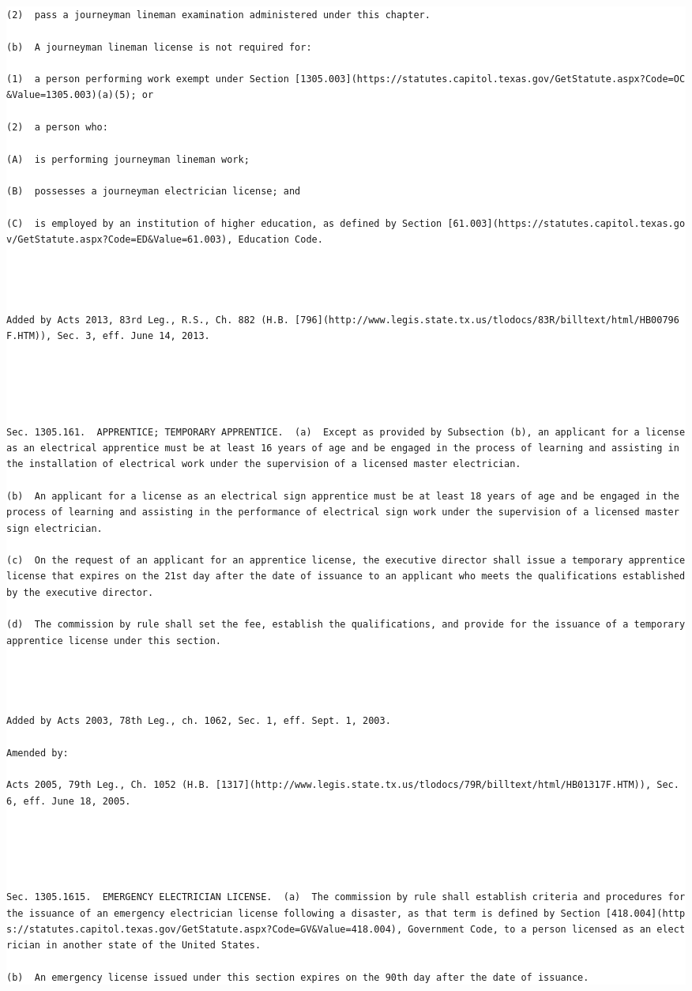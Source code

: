     (2)  pass a journeyman lineman examination administered under this chapter.
    
    (b)  A journeyman lineman license is not required for:
    
    (1)  a person performing work exempt under Section [1305.003](https://statutes.capitol.texas.gov/GetStatute.aspx?Code=OC&Value=1305.003)(a)(5); or
    
    (2)  a person who:
    
    (A)  is performing journeyman lineman work;
    
    (B)  possesses a journeyman electrician license; and
    
    (C)  is employed by an institution of higher education, as defined by Section [61.003](https://statutes.capitol.texas.gov/GetStatute.aspx?Code=ED&Value=61.003), Education Code.
    
    
    
    
    Added by Acts 2013, 83rd Leg., R.S., Ch. 882 (H.B. [796](http://www.legis.state.tx.us/tlodocs/83R/billtext/html/HB00796F.HTM)), Sec. 3, eff. June 14, 2013.
    
    
    
    
    
    Sec. 1305.161.  APPRENTICE; TEMPORARY APPRENTICE.  (a)  Except as provided by Subsection (b), an applicant for a license as an electrical apprentice must be at least 16 years of age and be engaged in the process of learning and assisting in the installation of electrical work under the supervision of a licensed master electrician.
    
    (b)  An applicant for a license as an electrical sign apprentice must be at least 18 years of age and be engaged in the process of learning and assisting in the performance of electrical sign work under the supervision of a licensed master sign electrician.
    
    (c)  On the request of an applicant for an apprentice license, the executive director shall issue a temporary apprentice license that expires on the 21st day after the date of issuance to an applicant who meets the qualifications established by the executive director.
    
    (d)  The commission by rule shall set the fee, establish the qualifications, and provide for the issuance of a temporary apprentice license under this section.
    
    
    
    
    Added by Acts 2003, 78th Leg., ch. 1062, Sec. 1, eff. Sept. 1, 2003.
    
    Amended by: 
    
    Acts 2005, 79th Leg., Ch. 1052 (H.B. [1317](http://www.legis.state.tx.us/tlodocs/79R/billtext/html/HB01317F.HTM)), Sec. 6, eff. June 18, 2005.
    
    
    
    
    
    Sec. 1305.1615.  EMERGENCY ELECTRICIAN LICENSE.  (a)  The commission by rule shall establish criteria and procedures for the issuance of an emergency electrician license following a disaster, as that term is defined by Section [418.004](https://statutes.capitol.texas.gov/GetStatute.aspx?Code=GV&Value=418.004), Government Code, to a person licensed as an electrician in another state of the United States.
    
    (b)  An emergency license issued under this section expires on the 90th day after the date of issuance.
    